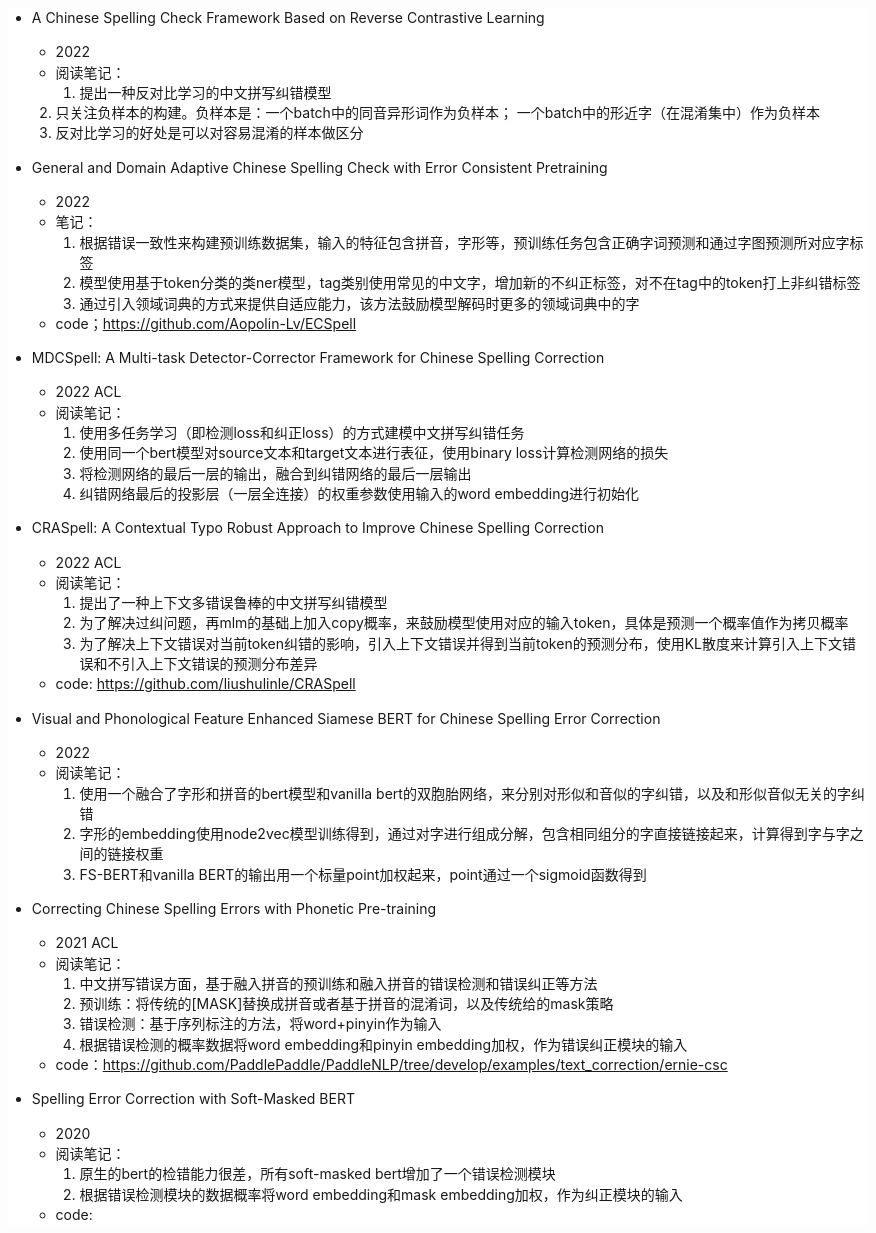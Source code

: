 - A Chinese Spelling Check Framework Based on Reverse Contrastive Learning
  - 2022
  - 阅读笔记：
    1. 提出一种反对比学习的中文拼写纠错模型
  2. 只关注负样本的构建。负样本是：一个batch中的同音异形词作为负样本；
  一个batch中的形近字（在混淆集中）作为负样本
  3. 反对比学习的好处是可以对容易混淆的样本做区分

- General and Domain Adaptive Chinese Spelling Check with Error Consistent Pretraining
  - 2022
  - 笔记：
    1. 根据错误一致性来构建预训练数据集，输入的特征包含拼音，字形等，预训练任务包含正确字词预测和通过字图预测所对应字标签
    2. 模型使用基于token分类的类ner模型，tag类别使用常见的中文字，增加新的不纠正标签，对不在tag中的token打上非纠错标签
    3. 通过引入领域词典的方式来提供自适应能力，该方法鼓励模型解码时更多的领域词典中的字
  - code；https://github.com/Aopolin-Lv/ECSpell

- MDCSpell: A Multi-task Detector-Corrector Framework for Chinese Spelling Correction
  - 2022 ACL
  - 阅读笔记：
    1. 使用多任务学习（即检测loss和纠正loss）的方式建模中文拼写纠错任务
    2. 使用同一个bert模型对source文本和target文本进行表征，使用binary loss计算检测网络的损失
    3. 将检测网络的最后一层的输出，融合到纠错网络的最后一层输出
    4. 纠错网络最后的投影层（一层全连接）的权重参数使用输入的word embedding进行初始化

- CRASpell: A Contextual Typo Robust Approach to Improve Chinese Spelling Correction
  - 2022 ACL
  - 阅读笔记：
    1. 提出了一种上下文多错误鲁棒的中文拼写纠错模型
    2. 为了解决过纠问题，再mlm的基础上加入copy概率，来鼓励模型使用对应的输入token，具体是预测一个概率值作为拷贝概率
    3. 为了解决上下文错误对当前token纠错的影响，引入上下文错误并得到当前token的预测分布，使用KL散度来计算引入上下文错误和不引入上下文错误的预测分布差异
  - code: https://github.com/liushulinle/CRASpell

- Visual and Phonological Feature Enhanced Siamese BERT for Chinese Spelling Error Correction
  - 2022 
  - 阅读笔记：
    1. 使用一个融合了字形和拼音的bert模型和vanilla bert的双胞胎网络，来分别对形似和音似的字纠错，以及和形似音似无关的字纠错
    2. 字形的embedding使用node2vec模型训练得到，通过对字进行组成分解，包含相同组分的字直接链接起来，计算得到字与字之间的链接权重
    3. FS-BERT和vanilla BERT的输出用一个标量point加权起来，point通过一个sigmoid函数得到

- Correcting Chinese Spelling Errors with Phonetic Pre-training
  - 2021 ACL
  - 阅读笔记：
    1. 中文拼写错误方面，基于融入拼音的预训练和融入拼音的错误检测和错误纠正等方法
    2. 预训练：将传统的[MASK]替换成拼音或者基于拼音的混淆词，以及传统给的mask策略
    3. 错误检测：基于序列标注的方法，将word+pinyin作为输入
    4. 根据错误检测的概率数据将word embedding和pinyin embedding加权，作为错误纠正模块的输入
  - code：https://github.com/PaddlePaddle/PaddleNLP/tree/develop/examples/text_correction/ernie-csc

- Spelling Error Correction with Soft-Masked BERT
  - 2020
  - 阅读笔记：
    1. 原生的bert的检错能力很差，所有soft-masked bert增加了一个错误检测模块
    2. 根据错误检测模块的数据概率将word embedding和mask embedding加权，作为纠正模块的输入
  - code:
